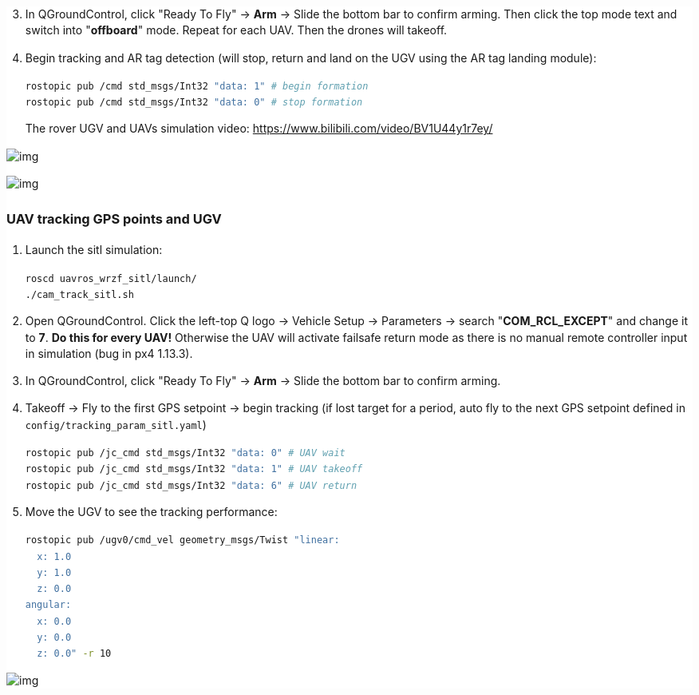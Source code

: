 3. In QGroundControl, click "Ready To Fly" -> **Arm** -> Slide the bottom bar to confirm arming. Then click the top mode text and switch into "**offboard**" mode. Repeat for each UAV. Then the drones will takeoff.

4. Begin tracking and AR tag detection (will stop, return and land on the UGV using the AR tag landing module):

   ```bash
   rostopic pub /cmd std_msgs/Int32 "data: 1" # begin formation
   rostopic pub /cmd std_msgs/Int32 "data: 0" # stop formation
   ```
   The rover UGV and UAVs simulation video: https://www.bilibili.com/video/BV1U44y1r7ey/

![img](pictures/uavugv_racer.jpg)

![img](pictures/uavugv_rover.jpg)




### UAV tracking GPS points and UGV

1. Launch the sitl simulation:

    ```bash
    roscd uavros_wrzf_sitl/launch/
    ./cam_track_sitl.sh
    ```

2. Open QGroundControl. Click the left-top Q logo -> Vehicle Setup -> Parameters -> search "**COM_RCL_EXCEPT**" and change it to **7**. **Do this for every UAV!** Otherwise the UAV will activate failsafe return mode as there is no manual remote controller input in simulation (bug in px4 1.13.3).

3. In QGroundControl, click "Ready To Fly" -> **Arm** -> Slide the bottom bar to confirm arming.

4. Takeoff -> Fly to the first GPS setpoint -> begin tracking (if lost target for a period, auto fly to the next GPS setpoint defined in `config/tracking_param_sitl.yaml`)

   ```bash
   rostopic pub /jc_cmd std_msgs/Int32 "data: 0" # UAV wait
   rostopic pub /jc_cmd std_msgs/Int32 "data: 1" # UAV takeoff
   rostopic pub /jc_cmd std_msgs/Int32 "data: 6" # UAV return
   ```

5. Move the UGV to see the tracking performance:

    ```bash
    rostopic pub /ugv0/cmd_vel geometry_msgs/Twist "linear:
      x: 1.0
      y: 1.0
      z: 0.0
    angular:
      x: 0.0
      y: 0.0
      z: 0.0" -r 10
    ```

![img](pictures/wrzf_2021_tracking.jpg)
